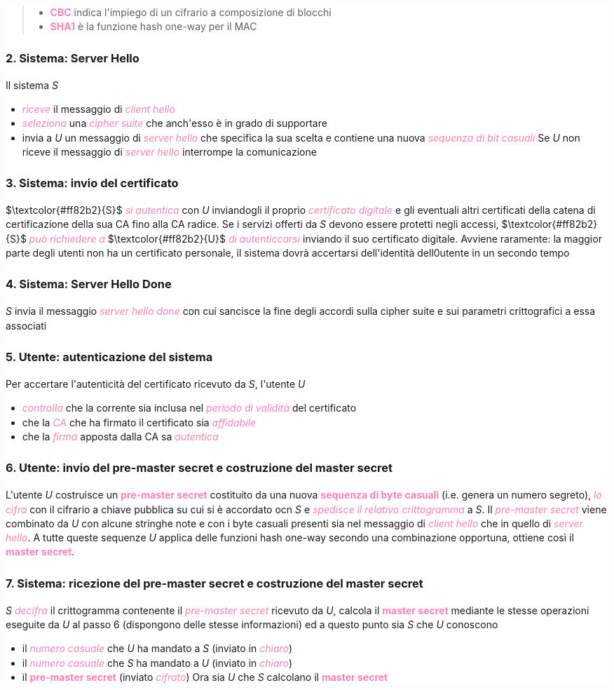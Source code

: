 > - <span style="color:#ff82b2"><b>CBC</b></span> indica l'impiego di un cifrario a composizione di blocchi
> - <span style="color:#ff82b2"><b>SHA1</b></span> è la funzione hash one-way per il MAC

### 2. Sistema: Server Hello
Il sistema $S$
- <span style="color:#ff82b2"><i>riceve</i></span> il messaggio di <span style="color:#ff82b2"><i>client hello</i></span>
- <span style="color:#ff82b2"><i>seleziona</i></span> una <span style="color:#ff82b2"><i>cipher suite</i></span> che anch'esso è in grado di supportare
- invia a $U$ un messaggio di <span style="color:#ff82b2"><i>server hello</i></span> che specifica la sua scelta e contiene una nuova <span style="color:#ff82b2"><i>sequenza di bit casuali</i></span>
Se $U$ non riceve il messaggio di <span style="color:#ff82b2"><i>server hello</i></span> interrompe la comunicazione
### 3. Sistema: invio del certificato
$\textcolor{#ff82b2}{S}$ <span style="color:#ff82b2"><i>si autentica</i></span> con $U$ inviandogli il proprio <span style="color:#ff82b2"><i>certificato digitale</i></span> e gli eventuali altri certificati della catena di certificazione della sua CA fino alla CA radice.
Se i servizi offerti da $S$ devono essere protetti negli accessi, $\textcolor{#ff82b2}{S}$ <span style="color:#ff82b2"><i>può richiedere a</i></span> $\textcolor{#ff82b2}{U}$ <span style="color:#ff82b2"><i>di autenticcarsi</i></span> inviando il suo certificato digitale. Avviene raramente: la maggior parte degli utenti non ha un certificato personale, il sistema dovrà accertarsi dell'identità dell0utente in un secondo tempo
### 4. Sistema: Server Hello Done
$S$ invia il messaggio <span style="color:#ff82b2"><i>server hello done</i></span> con cui sancisce la fine degli accordi sulla cipher suite e sui parametri crittografici a essa associati
### 5. Utente: autenticazione del sistema
Per accertare l'autenticità del certificato ricevuto da $S$, l'utente $U$
- <span style="color:#ff82b2"><i>controlla</i></span> che la corrente sia inclusa nel <span style="color:#ff82b2"><i>periodo di validità</i></span> del certificato
- che la <span style="color:#ff82b2"><i>CA</i></span> che ha firmato il certificato sia <span style="color:#ff82b2"><i>affidabile</i></span>
- che la <span style="color:#ff82b2"><i>firma</i></span> apposta dalla CA sa <span style="color:#ff82b2"><i>autentica</i></span>
### 6. Utente: invio del pre-master secret e costruzione del master secret
L'utente $U$ costruisce un <span style="color:#ff82b2"><b>pre-master secret</b></span> costituito da una nuova <span style="color:#ff82b2"><b>sequenza di byte casuali</b></span> (i.e. genera un numero segreto), <span style="color:#ff82b2"><i>lo cifra</i></span> con il cifrario a chiave pubblica su cui si è accordato ocn $S$ e <span style="color:#ff82b2"><i>spedisce il relativo crittogramma</i></span> a $S$.
Il <span style="color:#ff82b2"><i>pre-master secret</i></span> viene combinato da $U$ con alcune stringhe note e con i byte casuali presenti sia nel messaggio di <span style="color:#ff82b2"><i>client hello</i></span> che in quello di <span style="color:#ff82b2"><i>server hello</i></span>. A tutte queste sequenze $U$ applica delle funzioni hash one-way secondo una combinazione opportuna, ottiene così il <span style="color:#ff82b2"><b>master secret</b></span>.
### 7. Sistema: ricezione del pre-master secret e costruzione del master secret
$S$ <span style="color:#ff82b2"><i>decifra</i></span> il crittogramma contenente il <span style="color:#ff82b2"><i>pre-master secret</i></span> ricevuto da $U$, calcola il <span style="color:#ff82b2"><b>master secret</b></span> mediante le stesse operazioni eseguite da $U$ al passo 6 (dispongono delle stesse informazioni) ed a questo punto sia $S$ che $U$ conoscono
- il <span style="color:#ff82b2"><i>numero casuale</i></span> che $U$ ha mandato a $S$ (inviato in <span style="color:#ff82b2"><i>chiaro</i></span>)
- il <span style="color:#ff82b2"><i>numero casuale</i></span> che $S$ ha mandato a $U$ (inviato in <span style="color:#ff82b2"><i>chiaro</i></span>)
- il <span style="color:#ff82b2"><b>pre-master secret</b></span> (inviato <span style="color:#ff82b2"><i>cifrato</i></span>)
Ora sia $U$ che $S$ calcolano il <span style="color:#ff82b2"><b>master secret</b></span>